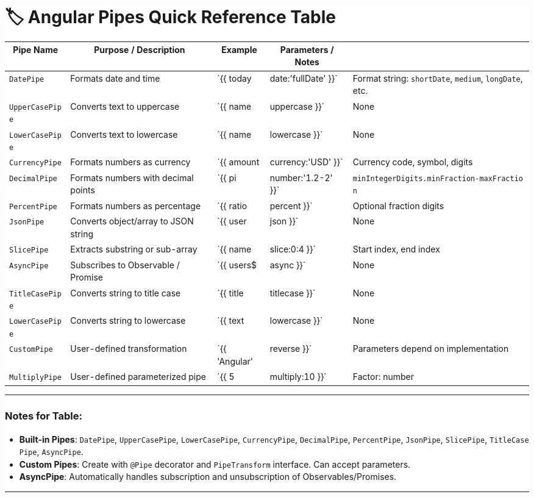 
# 🏷️ Angular Pipes Quick Reference Table

| Pipe Name       | Purpose / Description                | Example        | Parameters / Notes   |                                                        |
| --------------- | ------------------------------------ | -------------- | -------------------- | ------------------------------------------------------ |
| `DatePipe`      | Formats date and time                | \`{{ today     | date:'fullDate' }}\` | Format string: `shortDate`, `medium`, `longDate`, etc. |
| `UpperCasePipe` | Converts text to uppercase           | \`{{ name      | uppercase }}\`       | None                                                   |
| `LowerCasePipe` | Converts text to lowercase           | \`{{ name      | lowercase }}\`       | None                                                   |
| `CurrencyPipe`  | Formats numbers as currency          | \`{{ amount    | currency:'USD' }}\`  | Currency code, symbol, digits                          |
| `DecimalPipe`   | Formats numbers with decimal points  | \`{{ pi        | number:'1.2-2' }}\`  | `minIntegerDigits.minFraction-maxFraction`             |
| `PercentPipe`   | Formats numbers as percentage        | \`{{ ratio     | percent }}\`         | Optional fraction digits                               |
| `JsonPipe`      | Converts object/array to JSON string | \`{{ user      | json }}\`            | None                                                   |
| `SlicePipe`     | Extracts substring or sub-array      | \`{{ name      | slice:0:4 }}\`       | Start index, end index                                 |
| `AsyncPipe`     | Subscribes to Observable / Promise   | \`{{ users\$   | async }}\`           | None                                                   |
| `TitleCasePipe` | Converts string to title case        | \`{{ title     | titlecase }}\`       | None                                                   |
| `LowerCasePipe` | Converts string to lowercase         | \`{{ text      | lowercase }}\`       | None                                                   |
| `CustomPipe`    | User-defined transformation          | \`{{ 'Angular' | reverse }}\`         | Parameters depend on implementation                    |
| `MultiplyPipe`  | User-defined parameterized pipe      | \`{{ 5         | multiply:10 }}\`     | Factor: number                                         |

---

### Notes for Table:

* **Built-in Pipes**: `DatePipe`, `UpperCasePipe`, `LowerCasePipe`, `CurrencyPipe`, `DecimalPipe`, `PercentPipe`, `JsonPipe`, `SlicePipe`, `TitleCasePipe`, `AsyncPipe`.
* **Custom Pipes**: Create with `@Pipe` decorator and `PipeTransform` interface. Can accept parameters.
* **AsyncPipe**: Automatically handles subscription and unsubscription of Observables/Promises.

---